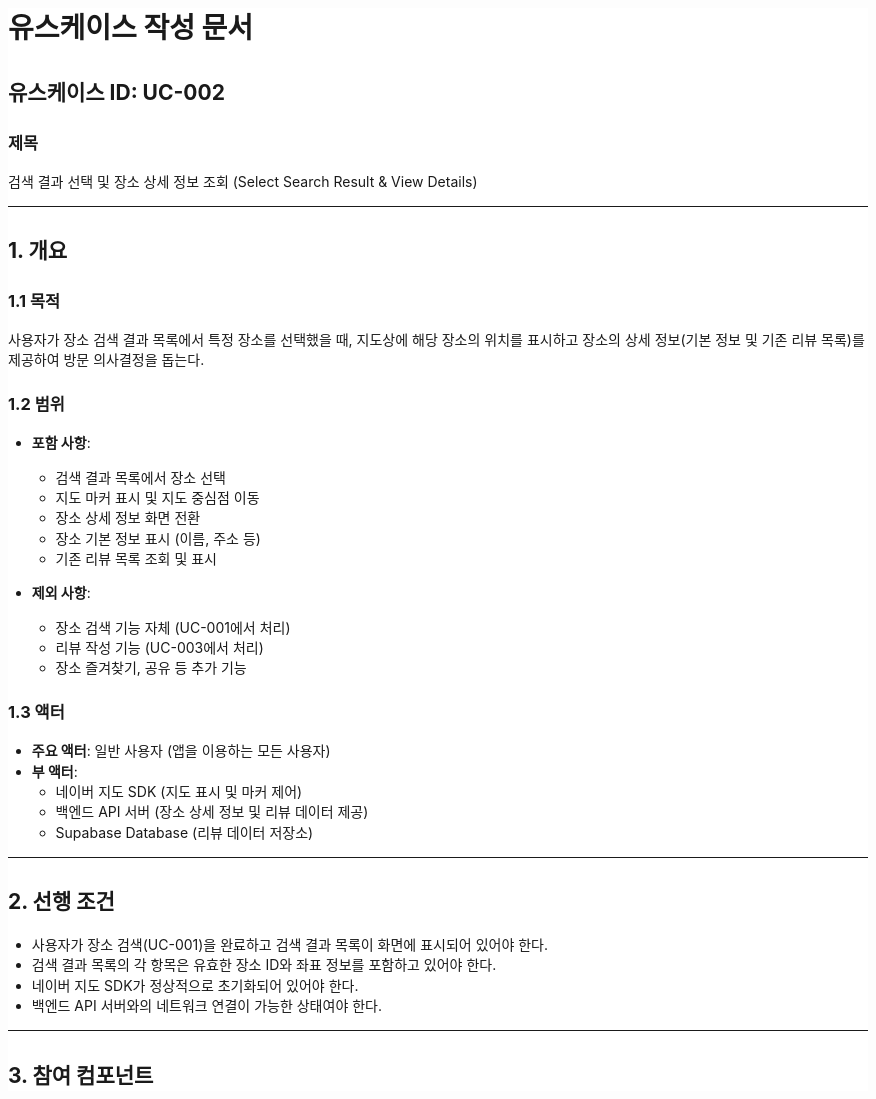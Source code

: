 # 유스케이스 작성 문서

## 유스케이스 ID: UC-002

### 제목
검색 결과 선택 및 장소 상세 정보 조회 (Select Search Result & View Details)

---

## 1. 개요

### 1.1 목적
사용자가 장소 검색 결과 목록에서 특정 장소를 선택했을 때, 지도상에 해당 장소의 위치를 표시하고 장소의 상세 정보(기본 정보 및 기존 리뷰 목록)를 제공하여 방문 의사결정을 돕는다.

### 1.2 범위
- **포함 사항**:
  - 검색 결과 목록에서 장소 선택
  - 지도 마커 표시 및 지도 중심점 이동
  - 장소 상세 정보 화면 전환
  - 장소 기본 정보 표시 (이름, 주소 등)
  - 기존 리뷰 목록 조회 및 표시

- **제외 사항**:
  - 장소 검색 기능 자체 (UC-001에서 처리)
  - 리뷰 작성 기능 (UC-003에서 처리)
  - 장소 즐겨찾기, 공유 등 추가 기능

### 1.3 액터
- **주요 액터**: 일반 사용자 (앱을 이용하는 모든 사용자)
- **부 액터**:
  - 네이버 지도 SDK (지도 표시 및 마커 제어)
  - 백엔드 API 서버 (장소 상세 정보 및 리뷰 데이터 제공)
  - Supabase Database (리뷰 데이터 저장소)

---

## 2. 선행 조건

- 사용자가 장소 검색(UC-001)을 완료하고 검색 결과 목록이 화면에 표시되어 있어야 한다.
- 검색 결과 목록의 각 항목은 유효한 장소 ID와 좌표 정보를 포함하고 있어야 한다.
- 네이버 지도 SDK가 정상적으로 초기화되어 있어야 한다.
- 백엔드 API 서버와의 네트워크 연결이 가능한 상태여야 한다.

---

## 3. 참여 컴포넌트
